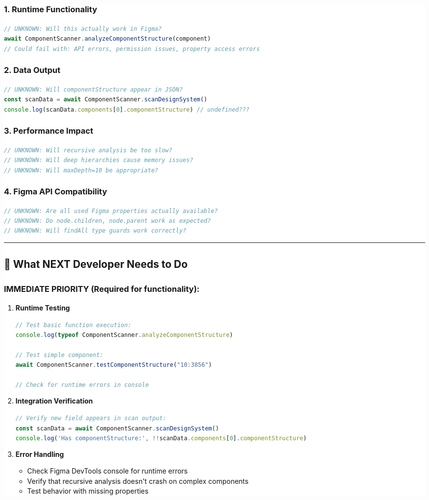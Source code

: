 ### **1. Runtime Functionality**
```typescript
// UNKNOWN: Will this actually work in Figma?
await ComponentScanner.analyzeComponentStructure(component)
// Could fail with: API errors, permission issues, property access errors
```

### **2. Data Output**
```typescript
// UNKNOWN: Will componentStructure appear in JSON?
const scanData = await ComponentScanner.scanDesignSystem()
console.log(scanData.components[0].componentStructure) // undefined???
```

### **3. Performance Impact**
```typescript
// UNKNOWN: Will recursive analysis be too slow?
// UNKNOWN: Will deep hierarchies cause memory issues?
// UNKNOWN: Will maxDepth=10 be appropriate?
```

### **4. Figma API Compatibility**
```typescript
// UNKNOWN: Are all used Figma properties actually available?
// UNKNOWN: Do node.children, node.parent work as expected?
// UNKNOWN: Will findAll type guards work correctly?
```

---

## 🎯 What NEXT Developer Needs to Do

### **IMMEDIATE PRIORITY (Required for functionality):**

1. **Runtime Testing**
   ```typescript
   // Test basic function execution:
   console.log(typeof ComponentScanner.analyzeComponentStructure)
   
   // Test simple component:
   await ComponentScanner.testComponentStructure("10:3856")
   
   // Check for runtime errors in console
   ```

2. **Integration Verification**
   ```typescript
   // Verify new field appears in scan output:
   const scanData = await ComponentScanner.scanDesignSystem()
   console.log('Has componentStructure:', !!scanData.components[0].componentStructure)
   ```

3. **Error Handling**
   - Check Figma DevTools console for runtime errors
   - Verify that recursive analysis doesn't crash on complex components
   - Test behavior with missing properties
